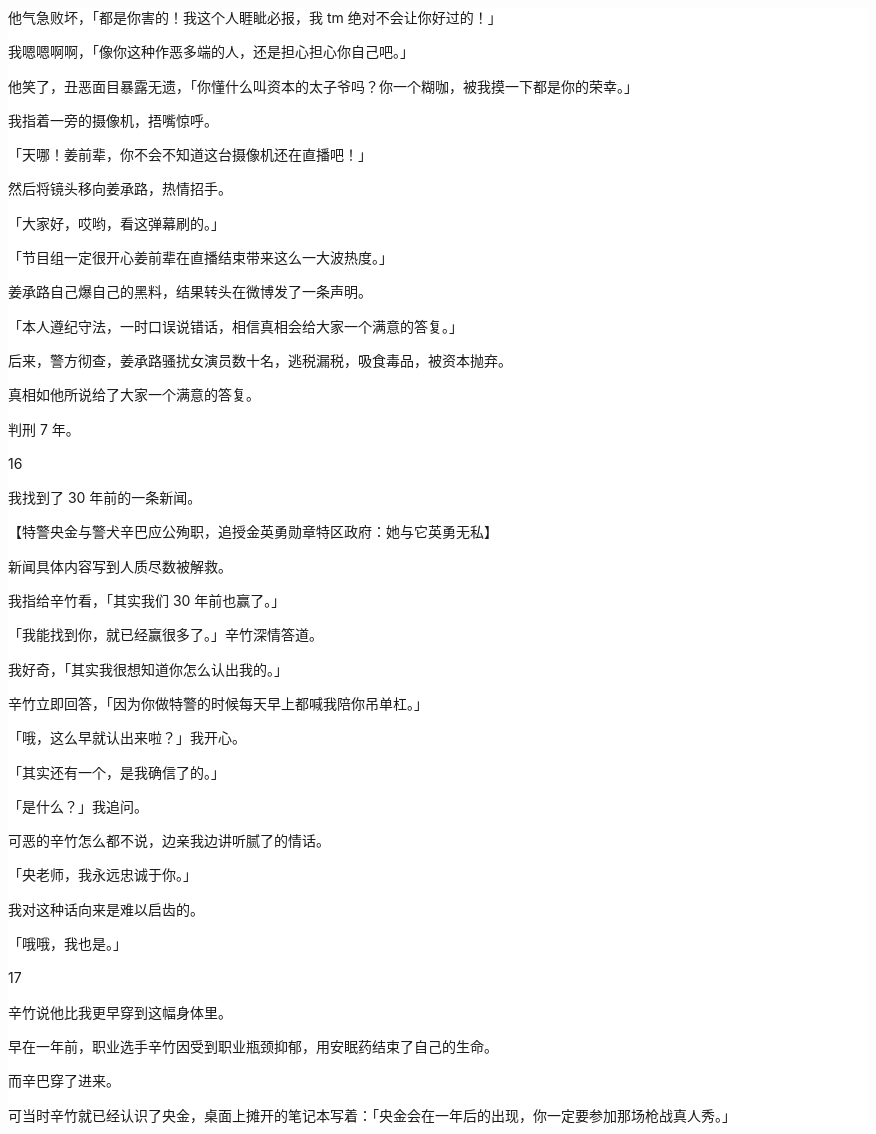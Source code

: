 他气急败坏，「都是你害的！我这个人睚眦必报，我 tm 绝对不会让你好过的！」

我嗯嗯啊啊，「像你这种作恶多端的人，还是担心担心你自己吧。」

他笑了，丑恶面目暴露无遗，「你懂什么叫资本的太子爷吗？你一个糊咖，被我摸一下都是你的荣幸。」

我指着一旁的摄像机，捂嘴惊呼。

「天哪！姜前辈，你不会不知道这台摄像机还在直播吧！」

然后将镜头移向姜承路，热情招手。

「大家好，哎哟，看这弹幕刷的。」

「节目组一定很开心姜前辈在直播结束带来这么一大波热度。」

姜承路自己爆自己的黑料，结果转头在微博发了一条声明。

「本人遵纪守法，一时口误说错话，相信真相会给大家一个满意的答复。」

后来，警方彻查，姜承路骚扰女演员数十名，逃税漏税，吸食毒品，被资本抛弃。

真相如他所说给了大家一个满意的答复。

判刑 7 年。

16

我找到了 30 年前的一条新闻。

【特警央金与警犬辛巴应公殉职，追授金英勇勋章特区政府：她与它英勇无私】

新闻具体内容写到人质尽数被解救。

我指给辛竹看，「其实我们 30 年前也赢了。」

「我能找到你，就已经赢很多了。」辛竹深情答道。

我好奇，「其实我很想知道你怎么认出我的。」

辛竹立即回答，「因为你做特警的时候每天早上都喊我陪你吊单杠。」

「哦，这么早就认出来啦？」我开心。

「其实还有一个，是我确信了的。」

「是什么？」我追问。

可恶的辛竹怎么都不说，边亲我边讲听腻了的情话。

「央老师，我永远忠诚于你。」

我对这种话向来是难以启齿的。

「哦哦，我也是。」

17

辛竹说他比我更早穿到这幅身体里。

早在一年前，职业选手辛竹因受到职业瓶颈抑郁，用安眠药结束了自己的生命。

而辛巴穿了进来。

可当时辛竹就已经认识了央金，桌面上摊开的笔记本写着：「央金会在一年后的出现，你一定要参加那场枪战真人秀。」
